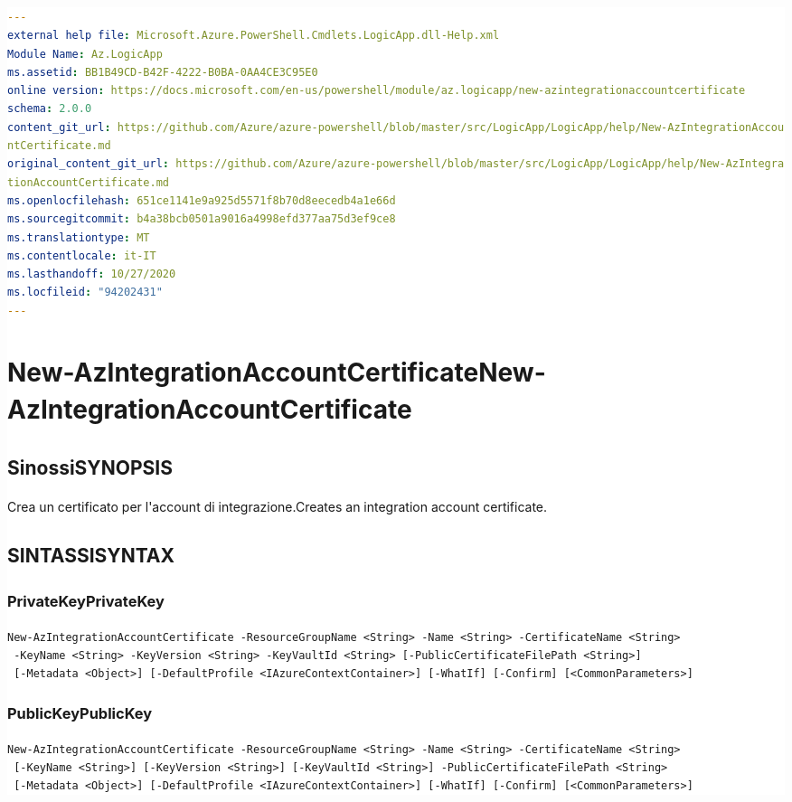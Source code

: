 ```yaml
---
external help file: Microsoft.Azure.PowerShell.Cmdlets.LogicApp.dll-Help.xml
Module Name: Az.LogicApp
ms.assetid: BB1B49CD-B42F-4222-B0BA-0AA4CE3C95E0
online version: https://docs.microsoft.com/en-us/powershell/module/az.logicapp/new-azintegrationaccountcertificate
schema: 2.0.0
content_git_url: https://github.com/Azure/azure-powershell/blob/master/src/LogicApp/LogicApp/help/New-AzIntegrationAccountCertificate.md
original_content_git_url: https://github.com/Azure/azure-powershell/blob/master/src/LogicApp/LogicApp/help/New-AzIntegrationAccountCertificate.md
ms.openlocfilehash: 651ce1141e9a925d5571f8b70d8eecedb4a1e66d
ms.sourcegitcommit: b4a38bcb0501a9016a4998efd377aa75d3ef9ce8
ms.translationtype: MT
ms.contentlocale: it-IT
ms.lasthandoff: 10/27/2020
ms.locfileid: "94202431"
---
```

# <span data-ttu-id="0d286-101">New-AzIntegrationAccountCertificate</span><span class="sxs-lookup"><span data-stu-id="0d286-101">New-AzIntegrationAccountCertificate</span></span>

## <span data-ttu-id="0d286-102">Sinossi</span><span class="sxs-lookup"><span data-stu-id="0d286-102">SYNOPSIS</span></span>
<span data-ttu-id="0d286-103">Crea un certificato per l'account di integrazione.</span><span class="sxs-lookup"><span data-stu-id="0d286-103">Creates an integration account certificate.</span></span>

## <span data-ttu-id="0d286-104">SINTASSI</span><span class="sxs-lookup"><span data-stu-id="0d286-104">SYNTAX</span></span>

### <span data-ttu-id="0d286-105">PrivateKey</span><span class="sxs-lookup"><span data-stu-id="0d286-105">PrivateKey</span></span>
```
New-AzIntegrationAccountCertificate -ResourceGroupName <String> -Name <String> -CertificateName <String>
 -KeyName <String> -KeyVersion <String> -KeyVaultId <String> [-PublicCertificateFilePath <String>]
 [-Metadata <Object>] [-DefaultProfile <IAzureContextContainer>] [-WhatIf] [-Confirm] [<CommonParameters>]
```

### <span data-ttu-id="0d286-106">PublicKey</span><span class="sxs-lookup"><span data-stu-id="0d286-106">PublicKey</span></span>
```
New-AzIntegrationAccountCertificate -ResourceGroupName <String> -Name <String> -CertificateName <String>
 [-KeyName <String>] [-KeyVersion <String>] [-KeyVaultId <String>] -PublicCertificateFilePath <String>
 [-Metadata <Object>] [-DefaultProfile <IAzureContextContainer>] [-WhatIf] [-Confirm] [<CommonParameters>]
```

